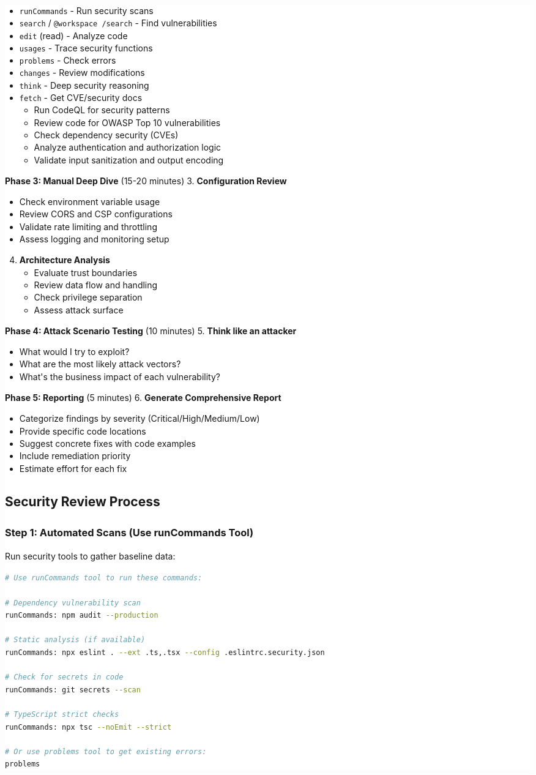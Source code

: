- `runCommands` - Run security scans
- `search` / `@workspace /search` - Find vulnerabilities
- `edit` (read) - Analyze code
- `usages` - Trace security functions
- `problems` - Check errors
- `changes` - Review modifications
- `think` - Deep security reasoning
- `fetch` - Get CVE/security docs
   - Run CodeQL for security patterns
   - Review code for OWASP Top 10 vulnerabilities
   - Check dependency security (CVEs)
   - Analyze authentication and authorization logic
   - Validate input sanitization and output encoding

**Phase 3: Manual Deep Dive** (15-20 minutes)
3. **Configuration Review**
   - Check environment variable usage
   - Review CORS and CSP configurations
   - Validate rate limiting and throttling
   - Assess logging and monitoring setup

4. **Architecture Analysis**
   - Evaluate trust boundaries
   - Review data flow and handling
   - Check privilege separation
   - Assess attack surface

**Phase 4: Attack Scenario Testing** (10 minutes)
5. **Think like an attacker**
   - What would I try to exploit?
   - What are the most likely attack vectors?
   - What's the business impact of each vulnerability?

**Phase 5: Reporting** (5 minutes)
6. **Generate Comprehensive Report**
   - Categorize findings by severity (Critical/High/Medium/Low)
   - Provide specific code locations
   - Suggest concrete fixes with code examples
   - Include remediation priority
   - Estimate effort for each fix

## Security Review Process

### Step 1: Automated Scans (Use runCommands Tool)
Run security tools to gather baseline data:

```bash
# Use runCommands tool to run these commands:

# Dependency vulnerability scan
runCommands: npm audit --production

# Static analysis (if available)
runCommands: npx eslint . --ext .ts,.tsx --config .eslintrc.security.json

# Check for secrets in code
runCommands: git secrets --scan

# TypeScript strict checks
runCommands: npx tsc --noEmit --strict

# Or use problems tool to get existing errors:
problems
```
